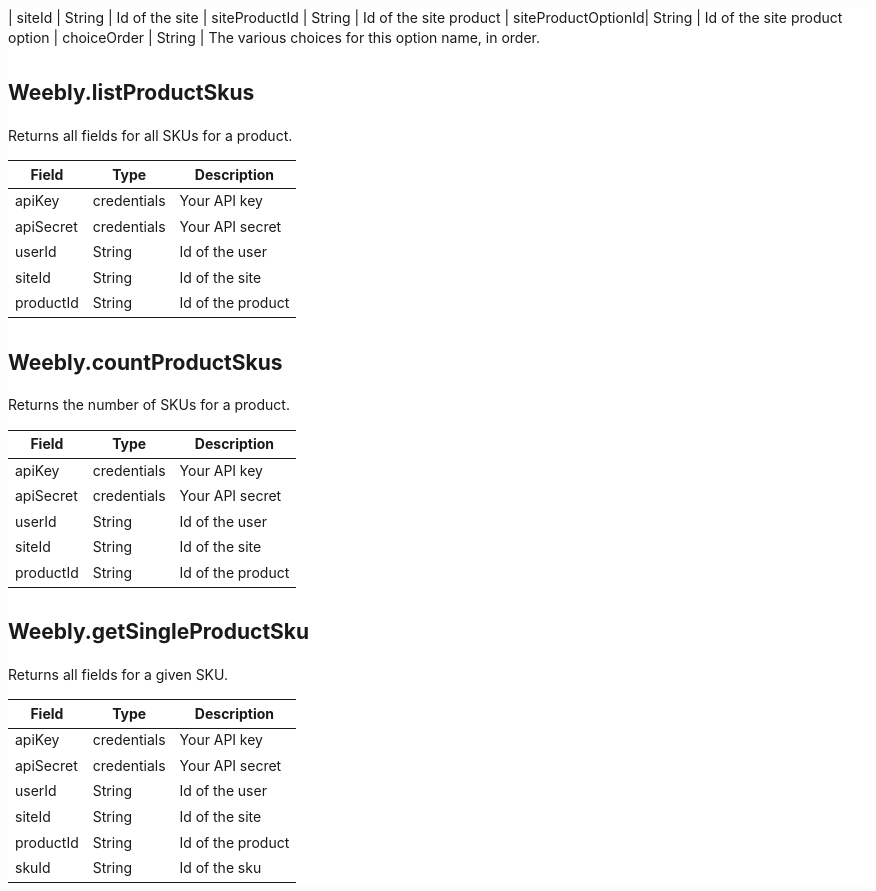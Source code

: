| siteId             | String     | Id of the site
| siteProductId      | String     | Id of the site product
| siteProductOptionId| String     | Id of the site product option
| choiceOrder        | String     | The various choices for this option name, in order.

## Weebly.listProductSkus
Returns all fields for all SKUs for a product.

| Field    | Type       | Description
|----------|------------|----------
| apiKey   | credentials| Your API key
| apiSecret| credentials| Your API secret
| userId   | String     | Id of the user
| siteId   | String     | Id of the site
| productId| String     | Id of the product

## Weebly.countProductSkus
Returns the number of SKUs for a product.

| Field    | Type       | Description
|----------|------------|----------
| apiKey   | credentials| Your API key
| apiSecret| credentials| Your API secret
| userId   | String     | Id of the user
| siteId   | String     | Id of the site
| productId| String     | Id of the product

## Weebly.getSingleProductSku
Returns all fields for a given SKU.

| Field    | Type       | Description
|----------|------------|----------
| apiKey   | credentials| Your API key
| apiSecret| credentials| Your API secret
| userId   | String     | Id of the user
| siteId   | String     | Id of the site
| productId| String     | Id of the product
| skuId    | String     | Id of the sku
